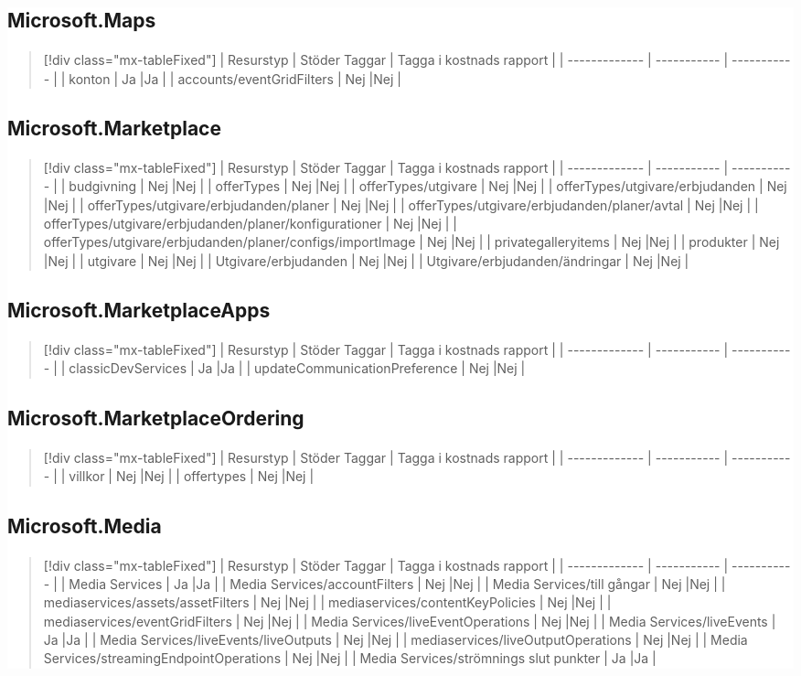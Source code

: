 ## <a name="microsoftmaps"></a>Microsoft.Maps

> [!div class="mx-tableFixed"]
> | Resurstyp | Stöder Taggar | Tagga i kostnads rapport |
> | ------------- | ----------- | ----------- |
> | konton | Ja |Ja |
> | accounts/eventGridFilters | Nej |Nej |

## <a name="microsoftmarketplace"></a>Microsoft.Marketplace

> [!div class="mx-tableFixed"]
> | Resurstyp | Stöder Taggar | Tagga i kostnads rapport |
> | ------------- | ----------- | ----------- |
> | budgivning | Nej |Nej |
> | offerTypes | Nej |Nej |
> | offerTypes/utgivare | Nej |Nej |
> | offerTypes/utgivare/erbjudanden | Nej |Nej |
> | offerTypes/utgivare/erbjudanden/planer | Nej |Nej |
> | offerTypes/utgivare/erbjudanden/planer/avtal | Nej |Nej |
> | offerTypes/utgivare/erbjudanden/planer/konfigurationer | Nej |Nej |
> | offerTypes/utgivare/erbjudanden/planer/configs/importImage | Nej |Nej |
> | privategalleryitems | Nej |Nej |
> | produkter | Nej |Nej |
> | utgivare | Nej |Nej |
> | Utgivare/erbjudanden | Nej |Nej |
> | Utgivare/erbjudanden/ändringar | Nej |Nej |

## <a name="microsoftmarketplaceapps"></a>Microsoft.MarketplaceApps

> [!div class="mx-tableFixed"]
> | Resurstyp | Stöder Taggar | Tagga i kostnads rapport |
> | ------------- | ----------- | ----------- |
> | classicDevServices | Ja |Ja |
> | updateCommunicationPreference | Nej |Nej |

## <a name="microsoftmarketplaceordering"></a>Microsoft.MarketplaceOrdering

> [!div class="mx-tableFixed"]
> | Resurstyp | Stöder Taggar | Tagga i kostnads rapport |
> | ------------- | ----------- | ----------- |
> | villkor | Nej |Nej |
> | offertypes | Nej |Nej |

## <a name="microsoftmedia"></a>Microsoft.Media

> [!div class="mx-tableFixed"]
> | Resurstyp | Stöder Taggar | Tagga i kostnads rapport |
> | ------------- | ----------- | ----------- |
> | Media Services | Ja |Ja |
> | Media Services/accountFilters | Nej |Nej |
> | Media Services/till gångar | Nej |Nej |
> | mediaservices/assets/assetFilters | Nej |Nej |
> | mediaservices/contentKeyPolicies | Nej |Nej |
> | mediaservices/eventGridFilters | Nej |Nej |
> | Media Services/liveEventOperations | Nej |Nej |
> | Media Services/liveEvents | Ja |Ja |
> | Media Services/liveEvents/liveOutputs | Nej |Nej |
> | mediaservices/liveOutputOperations | Nej |Nej |
> | Media Services/streamingEndpointOperations | Nej |Nej |
> | Media Services/strömnings slut punkter | Ja |Ja |